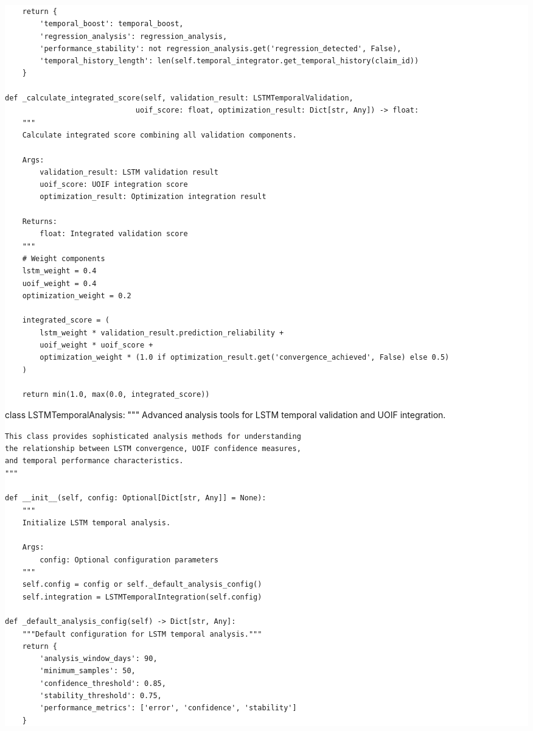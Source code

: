        return {
            'temporal_boost': temporal_boost,
            'regression_analysis': regression_analysis,
            'performance_stability': not regression_analysis.get('regression_detected', False),
            'temporal_history_length': len(self.temporal_integrator.get_temporal_history(claim_id))
        }

    def _calculate_integrated_score(self, validation_result: LSTMTemporalValidation,
                                  uoif_score: float, optimization_result: Dict[str, Any]) -> float:
        """
        Calculate integrated score combining all validation components.

        Args:
            validation_result: LSTM validation result
            uoif_score: UOIF integration score
            optimization_result: Optimization integration result

        Returns:
            float: Integrated validation score
        """
        # Weight components
        lstm_weight = 0.4
        uoif_weight = 0.4
        optimization_weight = 0.2

        integrated_score = (
            lstm_weight * validation_result.prediction_reliability +
            uoif_weight * uoif_score +
            optimization_weight * (1.0 if optimization_result.get('convergence_achieved', False) else 0.5)
        )

        return min(1.0, max(0.0, integrated_score))


class LSTMTemporalAnalysis:
    """
    Advanced analysis tools for LSTM temporal validation and UOIF integration.

    This class provides sophisticated analysis methods for understanding
    the relationship between LSTM convergence, UOIF confidence measures,
    and temporal performance characteristics.
    """

    def __init__(self, config: Optional[Dict[str, Any]] = None):
        """
        Initialize LSTM temporal analysis.

        Args:
            config: Optional configuration parameters
        """
        self.config = config or self._default_analysis_config()
        self.integration = LSTMTemporalIntegration(self.config)

    def _default_analysis_config(self) -> Dict[str, Any]:
        """Default configuration for LSTM temporal analysis."""
        return {
            'analysis_window_days': 90,
            'minimum_samples': 50,
            'confidence_threshold': 0.85,
            'stability_threshold': 0.75,
            'performance_metrics': ['error', 'confidence', 'stability']
        }

